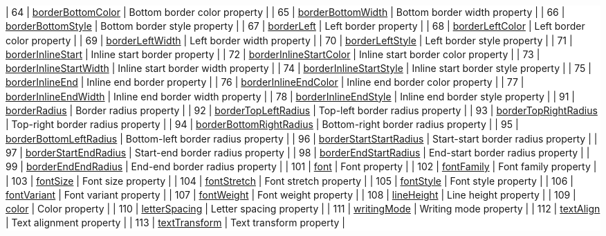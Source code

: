 | 64    | [borderBottomColor](https://developer.mozilla.org/en-US/docs/Web/CSS/border-bottom-color)              | Bottom border color property               |
| 65    | [borderBottomWidth](https://developer.mozilla.org/en-US/docs/Web/CSS/border-bottom-width)              | Bottom border width property               |
| 66    | [borderBottomStyle](https://developer.mozilla.org/en-US/docs/Web/CSS/border-bottom-style)              | Bottom border style property               |
| 67    | [borderLeft](https://developer.mozilla.org/en-US/docs/Web/CSS/border-left)                             | Left border property                       |
| 68    | [borderLeftColor](https://developer.mozilla.org/en-US/docs/Web/CSS/border-left-color)                  | Left border color property                 |
| 69    | [borderLeftWidth](https://developer.mozilla.org/en-US/docs/Web/CSS/border-left-width)                  | Left border width property                 |
| 70    | [borderLeftStyle](https://developer.mozilla.org/en-US/docs/Web/CSS/border-left-style)                  | Left border style property                 |
| 71    | [borderInlineStart](https://developer.mozilla.org/en-US/docs/Web/CSS/border-inline-start)              | Inline start border property               |
| 72    | [borderInlineStartColor](https://developer.mozilla.org/en-US/docs/Web/CSS/border-inline-start-color)   | Inline start border color property         |
| 73    | [borderInlineStartWidth](https://developer.mozilla.org/en-US/docs/Web/CSS/border-inline-start-width)   | Inline start border width property         |
| 74    | [borderInlineStartStyle](https://developer.mozilla.org/en-US/docs/Web/CSS/border-inline-start-style)   | Inline start border style property         |
| 75    | [borderInlineEnd](https://developer.mozilla.org/en-US/docs/Web/CSS/border-inline-end)                  | Inline end border property                 |
| 76    | [borderInlineEndColor](https://developer.mozilla.org/en-US/docs/Web/CSS/border-inline-end-color)       | Inline end border color property           |
| 77    | [borderInlineEndWidth](https://developer.mozilla.org/en-US/docs/Web/CSS/border-inline-end-width)       | Inline end border width property           |
| 78    | [borderInlineEndStyle](https://developer.mozilla.org/en-US/docs/Web/CSS/border-inline-end-style)       | Inline end border style property           |
| 91    | [borderRadius](https://developer.mozilla.org/en-US/docs/Web/CSS/border-radius)                         | Border radius property                     |
| 92    | [borderTopLeftRadius](https://developer.mozilla.org/en-US/docs/Web/CSS/border-top-left-radius)         | Top-left border radius property            |
| 93    | [borderTopRightRadius](https://developer.mozilla.org/en-US/docs/Web/CSS/border-top-right-radius)       | Top-right border radius property           |
| 94    | [borderBottomRightRadius](https://developer.mozilla.org/en-US/docs/Web/CSS/border-bottom-right-radius) | Bottom-right border radius property        |
| 95    | [borderBottomLeftRadius](https://developer.mozilla.org/en-US/docs/Web/CSS/border-bottom-left-radius)   | Bottom-left border radius property         |
| 96    | [borderStartStartRadius](https://developer.mozilla.org/en-US/docs/Web/CSS/border-start-start-radius)   | Start-start border radius property         |
| 97    | [borderStartEndRadius](https://developer.mozilla.org/en-US/docs/Web/CSS/border-start-end-radius)       | Start-end border radius property           |
| 98    | [borderEndStartRadius](https://developer.mozilla.org/en-US/docs/Web/CSS/border-end-start-radius)       | End-start border radius property           |
| 99    | [borderEndEndRadius](https://developer.mozilla.org/en-US/docs/Web/CSS/border-end-end-radius)           | End-end border radius property             |
| 101   | [font](https://developer.mozilla.org/en-US/docs/Web/CSS/font)                                          | Font property                              |
| 102   | [fontFamily](https://developer.mozilla.org/en-US/docs/Web/CSS/font-family)                             | Font family property                       |
| 103   | [fontSize](https://developer.mozilla.org/en-US/docs/Web/CSS/font-size)                                 | Font size property                         |
| 104   | [fontStretch](https://developer.mozilla.org/en-US/docs/Web/CSS/font-stretch)                           | Font stretch property                      |
| 105   | [fontStyle](https://developer.mozilla.org/en-US/docs/Web/CSS/font-style)                               | Font style property                        |
| 106   | [fontVariant](https://developer.mozilla.org/en-US/docs/Web/CSS/font-variant)                           | Font variant property                      |
| 107   | [fontWeight](https://developer.mozilla.org/en-US/docs/Web/CSS/font-weight)                             | Font weight property                       |
| 108   | [lineHeight](https://developer.mozilla.org/en-US/docs/Web/CSS/line-height)                             | Line height property                       |
| 109   | [color](https://developer.mozilla.org/en-US/docs/Web/CSS/color)                                        | Color property                             |
| 110   | [letterSpacing](https://developer.mozilla.org/en-US/docs/Web/CSS/letter-spacing)                       | Letter spacing property                    |
| 111   | [writingMode](https://developer.mozilla.org/en-US/docs/Web/CSS/writing-mode)                           | Writing mode property                      |
| 112   | [textAlign](https://developer.mozilla.org/en-US/docs/Web/CSS/text-align)                               | Text alignment property                    |
| 113   | [textTransform](https://developer.mozilla.org/en-US/docs/Web/CSS/text-transform)                       | Text transform property                    |